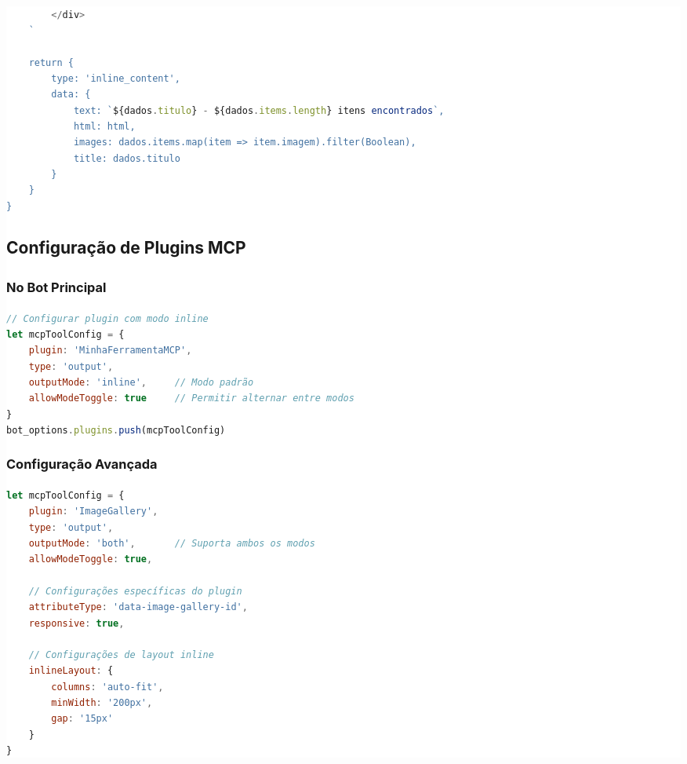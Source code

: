 ```javascript
        </div>
    `
    
    return {
        type: 'inline_content',
        data: {
            text: `${dados.titulo} - ${dados.items.length} itens encontrados`,
            html: html,
            images: dados.items.map(item => item.imagem).filter(Boolean),
            title: dados.titulo
        }
    }
}
```

## Configuração de Plugins MCP

### No Bot Principal

```javascript
// Configurar plugin com modo inline
let mcpToolConfig = {
    plugin: 'MinhaFerramentaMCP',
    type: 'output',
    outputMode: 'inline',     // Modo padrão
    allowModeToggle: true     // Permitir alternar entre modos
}
bot_options.plugins.push(mcpToolConfig)
```

### Configuração Avançada

```javascript
let mcpToolConfig = {
    plugin: 'ImageGallery',
    type: 'output',
    outputMode: 'both',       // Suporta ambos os modos
    allowModeToggle: true,
    
    // Configurações específicas do plugin
    attributeType: 'data-image-gallery-id',
    responsive: true,
    
    // Configurações de layout inline
    inlineLayout: {
        columns: 'auto-fit',
        minWidth: '200px',
        gap: '15px'
    }
}
```
